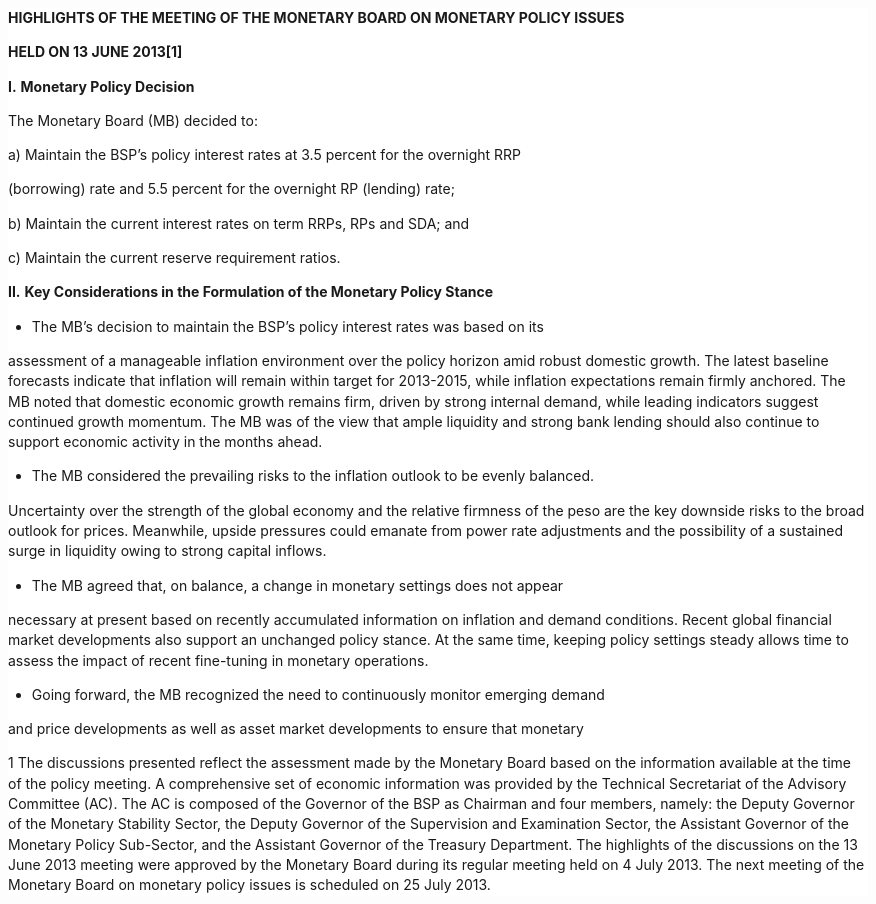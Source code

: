 **HIGHLIGHTS OF THE MEETING OF THE MONETARY BOARD ON MONETARY POLICY ISSUES**

**HELD ON 13 JUNE 2013[1]**

**I.** **Monetary Policy Decision**

The Monetary Board (MB) decided to:

a) Maintain the BSP’s policy interest rates at 3.5 percent for the overnight RRP

(borrowing) rate and 5.5 percent for the overnight RP (lending) rate;

b) Maintain the current interest rates on term RRPs, RPs and SDA; and

c) Maintain the current reserve requirement ratios.

**II.** **Key Considerations in the Formulation of the Monetary Policy Stance**

  - The MB’s decision to maintain the BSP’s policy interest rates was based on its

assessment of a manageable inflation environment over the policy horizon amid robust
domestic growth. The latest baseline forecasts indicate that inflation will remain within
target for 2013-2015, while inflation expectations remain firmly anchored. The MB
noted that domestic economic growth remains firm, driven by strong internal demand,
while leading indicators suggest continued growth momentum. The MB was of the view
that ample liquidity and strong bank lending should also continue to support economic
activity in the months ahead.

  - The MB considered the prevailing risks to the inflation outlook to be evenly balanced.

Uncertainty over the strength of the global economy and the relative firmness of the
peso are the key downside risks to the broad outlook for prices. Meanwhile, upside
pressures could emanate from power rate adjustments and the possibility of a
sustained surge in liquidity owing to strong capital inflows.

  - The MB agreed that, on balance, a change in monetary settings does not appear

necessary at present based on recently accumulated information on inflation and
demand conditions. Recent global financial market developments also support an
unchanged policy stance. At the same time, keeping policy settings steady allows time
to assess the impact of recent fine-tuning in monetary operations.

  - Going forward, the MB recognized the need to continuously monitor emerging demand

and price developments as well as asset market developments to ensure that monetary

1 The discussions presented reflect the assessment made by the Monetary Board based on the information available at the time of the policy
meeting. A comprehensive set of economic information was provided by the Technical Secretariat of the Advisory Committee (AC). The AC is
composed of the Governor of the BSP as Chairman and four members, namely: the Deputy Governor of the Monetary Stability Sector, the
Deputy Governor of the Supervision and Examination Sector, the Assistant Governor of the Monetary Policy Sub-Sector, and the Assistant
Governor of the Treasury Department. The highlights of the discussions on the 13 June 2013 meeting were approved by the Monetary Board
during its regular meeting held on 4 July 2013. The next meeting of the Monetary Board on monetary policy issues is scheduled on 25 July
2013.
